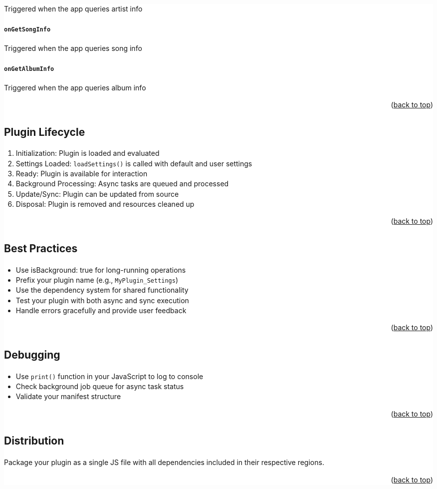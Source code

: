 Triggered when the app queries artist info

#### `onGetSongInfo` 

Triggered when the app queries song info

#### `onGetAlbumInfo` 

Triggered when the app queries album info


<p align="right">(<a href="#readme-top">back to top</a>)</p>

## Plugin Lifecycle

1. Initialization: Plugin is loaded and evaluated
2. Settings Loaded: `loadSettings()` is called with default and user settings
3. Ready: Plugin is available for interaction
4. Background Processing: Async tasks are queued and processed
5. Update/Sync: Plugin can be updated from source
6. Disposal: Plugin is removed and resources cleaned up
<p align="right">(<a href="#readme-top">back to top</a>)</p>

## Best Practices

- Use isBackground: true for long-running operations
- Prefix your plugin name (e.g., `MyPlugin_Settings`)
- Use the dependency system for shared functionality
- Test your plugin with both async and sync execution
- Handle errors gracefully and provide user feedback
<p align="right">(<a href="#readme-top">back to top</a>)</p>

## Debugging

- Use `print()` function in your JavaScript to log to console
- Check background job queue for async task status
- Validate your manifest structure
<p align="right">(<a href="#readme-top">back to top</a>)</p>

## Distribution

Package your plugin as a single JS file with all dependencies included in their respective regions.
<p align="right">(<a href="#readme-top">back to top</a>)</p>